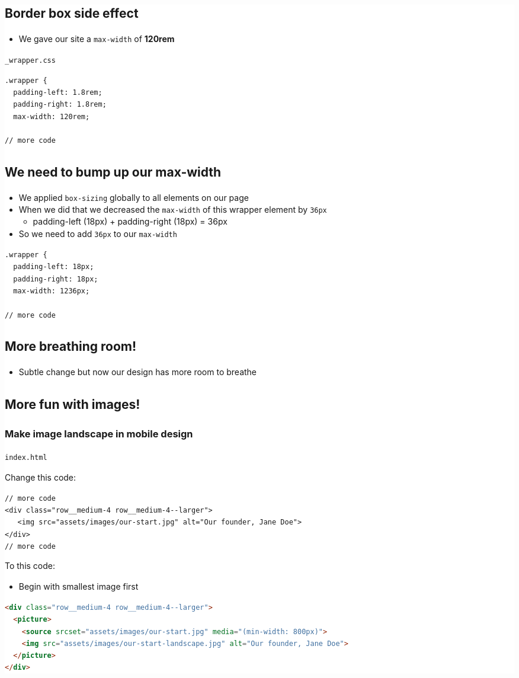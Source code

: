 ## Border box side effect
* We gave our site a `max-width` of **120rem**

`_wrapper.css`

```
.wrapper {
  padding-left: 1.8rem;
  padding-right: 1.8rem;
  max-width: 120rem;

// more code
```

## We need to bump up our max-width
* We applied `box-sizing` globally to all elements on our page
* When we did that we decreased the `max-width` of this wrapper element by `36px`
    - padding-left (18px) + padding-right (18px) = 36px
* So we need to add `36px` to our `max-width`

```
.wrapper {
  padding-left: 18px;
  padding-right: 18px;
  max-width: 1236px;

// more code
```

## More breathing room!
* Subtle change but now our design has more room to breathe

## More fun with images!

### Make image landscape in mobile design
`index.html`

Change this code:

```
// more code
<div class="row__medium-4 row__medium-4--larger">
   <img src="assets/images/our-start.jpg" alt="Our founder, Jane Doe">
</div>
// more code
```

To this code:

* Begin with smallest image first

```html
<div class="row__medium-4 row__medium-4--larger">
  <picture>
    <source srcset="assets/images/our-start.jpg" media="(min-width: 800px)">
    <img src="assets/images/our-start-landscape.jpg" alt="Our founder, Jane Doe">
  </picture>
</div>
```
